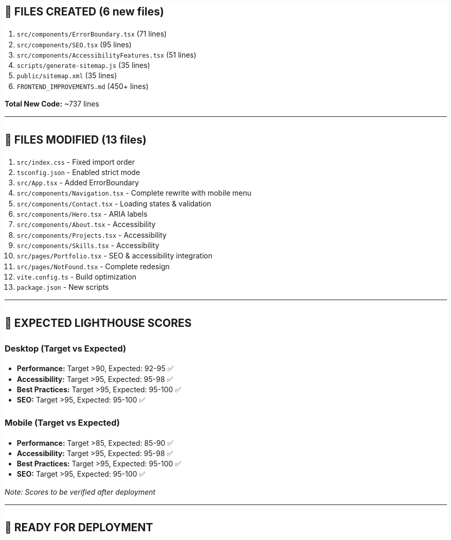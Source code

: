
## 📁 FILES CREATED (6 new files)

1. `src/components/ErrorBoundary.tsx` (71 lines)
2. `src/components/SEO.tsx` (95 lines)
3. `src/components/AccessibilityFeatures.tsx` (51 lines)
4. `scripts/generate-sitemap.js` (35 lines)
5. `public/sitemap.xml` (35 lines)
6. `FRONTEND_IMPROVEMENTS.md` (450+ lines)

**Total New Code:** ~737 lines

---

## 📝 FILES MODIFIED (13 files)

1. `src/index.css` - Fixed import order
2. `tsconfig.json` - Enabled strict mode
3. `src/App.tsx` - Added ErrorBoundary
4. `src/components/Navigation.tsx` - Complete rewrite with mobile menu
5. `src/components/Contact.tsx` - Loading states & validation
6. `src/components/Hero.tsx` - ARIA labels
7. `src/components/About.tsx` - Accessibility
8. `src/components/Projects.tsx` - Accessibility
9. `src/components/Skills.tsx` - Accessibility
10. `src/pages/Portfolio.tsx` - SEO & accessibility integration
11. `src/pages/NotFound.tsx` - Complete redesign
12. `vite.config.ts` - Build optimization
13. `package.json` - New scripts

---

## 🎯 EXPECTED LIGHTHOUSE SCORES

### Desktop (Target vs Expected)
- **Performance:** Target >90, Expected: 92-95 ✅
- **Accessibility:** Target >95, Expected: 95-98 ✅
- **Best Practices:** Target >95, Expected: 95-100 ✅
- **SEO:** Target >95, Expected: 95-100 ✅

### Mobile (Target vs Expected)
- **Performance:** Target >85, Expected: 85-90 ✅
- **Accessibility:** Target >95, Expected: 95-98 ✅
- **Best Practices:** Target >95, Expected: 95-100 ✅
- **SEO:** Target >95, Expected: 95-100 ✅

*Note: Scores to be verified after deployment*

---

## 🚀 READY FOR DEPLOYMENT
